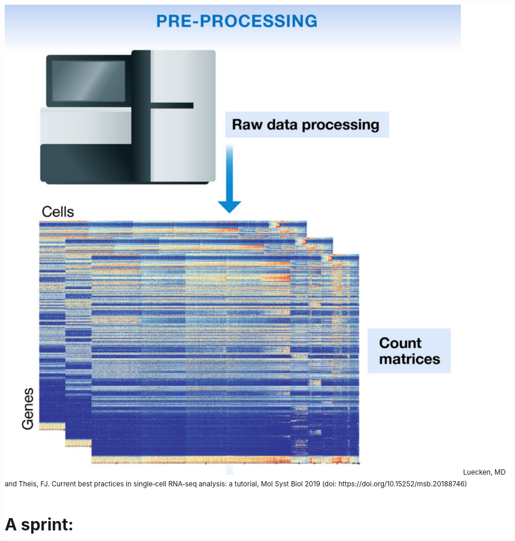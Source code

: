 <img src = "preprocessing.png" height = "800" />
</center>
<small>Luecken, MD and Theis, FJ. Current best practices in single‐cell RNA‐seq
analysis: a tutorial, Mol Syst Biol 2019 
(doi: https://doi.org/10.15252/msb.20188746)</small>

A sprint:
========================================================
